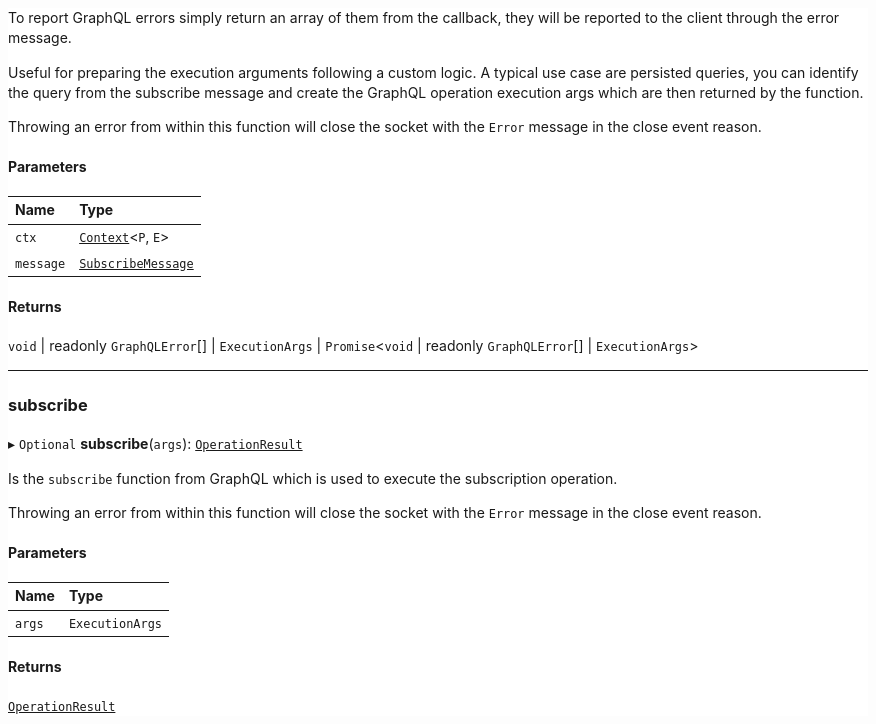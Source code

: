 To report GraphQL errors simply return an array
of them from the callback, they will be reported
to the client through the error message.

Useful for preparing the execution arguments
following a custom logic. A typical use case are
persisted queries, you can identify the query from
the subscribe message and create the GraphQL operation
execution args which are then returned by the function.

Throwing an error from within this function will
close the socket with the `Error` message
in the close event reason.

#### Parameters

| Name | Type |
| :------ | :------ |
| `ctx` | [`Context`](server.Context.md)<`P`, `E`\> |
| `message` | [`SubscribeMessage`](common.SubscribeMessage.md) |

#### Returns

`void` \| readonly `GraphQLError`[] \| `ExecutionArgs` \| `Promise`<`void` \| readonly `GraphQLError`[] \| `ExecutionArgs`\>

___

### subscribe

▸ `Optional` **subscribe**(`args`): [`OperationResult`](../modules/server.md#operationresult)

Is the `subscribe` function from GraphQL which is
used to execute the subscription operation.

Throwing an error from within this function will
close the socket with the `Error` message
in the close event reason.

#### Parameters

| Name | Type |
| :------ | :------ |
| `args` | `ExecutionArgs` |

#### Returns

[`OperationResult`](../modules/server.md#operationresult)
